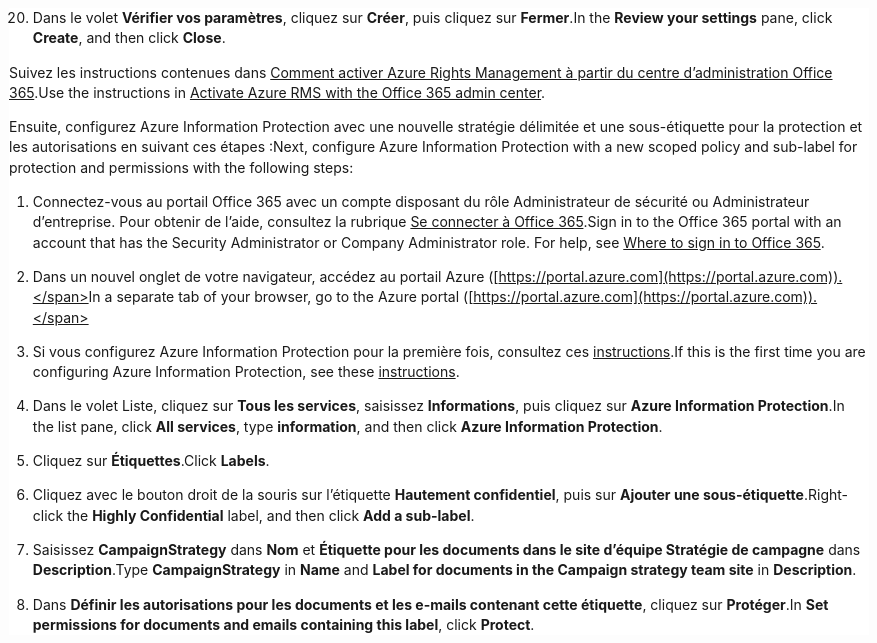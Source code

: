 20. <span data-ttu-id="f8f68-281">Dans le volet **Vérifier vos paramètres**, cliquez sur **Créer**, puis cliquez sur **Fermer**.</span><span class="sxs-lookup"><span data-stu-id="f8f68-281">In the **Review your settings** pane, click **Create**, and then click **Close**.</span></span>
    
<span data-ttu-id="f8f68-282">Suivez les instructions contenues dans [Comment activer Azure Rights Management à partir du centre d’administration Office 365](https://docs.microsoft.com/information-protection/deploy-use/activate-office365).</span><span class="sxs-lookup"><span data-stu-id="f8f68-282">Use the instructions in [Activate Azure RMS with the Office 365 admin center](https://docs.microsoft.com/information-protection/deploy-use/activate-office365).</span></span>
  
<span data-ttu-id="f8f68-283">Ensuite, configurez Azure Information Protection avec une nouvelle stratégie délimitée et une sous-étiquette pour la protection et les autorisations en suivant ces étapes :</span><span class="sxs-lookup"><span data-stu-id="f8f68-283">Next, configure Azure Information Protection with a new scoped policy and sub-label for protection and permissions with the following steps:</span></span>
  
1. <span data-ttu-id="f8f68-p108">Connectez-vous au portail Office 365 avec un compte disposant du rôle Administrateur de sécurité ou Administrateur d’entreprise. Pour obtenir de l’aide, consultez la rubrique [Se connecter à Office 365](https://support.office.com/Article/Where-to-sign-in-to-Office-365-e9eb7d51-5430-4929-91ab-6157c5a050b4).</span><span class="sxs-lookup"><span data-stu-id="f8f68-p108">Sign in to the Office 365 portal with an account that has the Security Administrator or Company Administrator role. For help, see [Where to sign in to Office 365](https://support.office.com/Article/Where-to-sign-in-to-Office-365-e9eb7d51-5430-4929-91ab-6157c5a050b4).</span></span>
    
2. <span data-ttu-id="f8f68-286">Dans un nouvel onglet de votre navigateur, accédez au portail Azure ([https://portal.azure.com](https://portal.azure.com)).</span><span class="sxs-lookup"><span data-stu-id="f8f68-286">In a separate tab of your browser, go to the Azure portal ([https://portal.azure.com](https://portal.azure.com)).</span></span>
    
3. <span data-ttu-id="f8f68-287">Si vous configurez Azure Information Protection pour la première fois, consultez ces [instructions](https://docs.microsoft.com/information-protection/deploy-use/configure-policy#to-access-the-azure-information-protection-blade-for-the-first-time).</span><span class="sxs-lookup"><span data-stu-id="f8f68-287">If this is the first time you are configuring Azure Information Protection, see these [instructions](https://docs.microsoft.com/information-protection/deploy-use/configure-policy#to-access-the-azure-information-protection-blade-for-the-first-time).</span></span>
    
4. <span data-ttu-id="f8f68-288">Dans le volet Liste, cliquez sur **Tous les services**, saisissez **Informations**, puis cliquez sur **Azure Information Protection**.</span><span class="sxs-lookup"><span data-stu-id="f8f68-288">In the list pane, click **All services**, type **information**, and then click **Azure Information Protection**.</span></span>

5. <span data-ttu-id="f8f68-289">Cliquez sur **Étiquettes**.</span><span class="sxs-lookup"><span data-stu-id="f8f68-289">Click **Labels**.</span></span>
    
6. <span data-ttu-id="f8f68-290">Cliquez avec le bouton droit de la souris sur l’étiquette **Hautement confidentiel**, puis sur **Ajouter une sous-étiquette**.</span><span class="sxs-lookup"><span data-stu-id="f8f68-290">Right-click the **Highly Confidential** label, and then click **Add a sub-label**.</span></span>
    
7. <span data-ttu-id="f8f68-291">Saisissez **CampaignStrategy** dans **Nom** et **Étiquette pour les documents dans le site d’équipe Stratégie de campagne** dans **Description**.</span><span class="sxs-lookup"><span data-stu-id="f8f68-291">Type **CampaignStrategy** in **Name** and **Label for documents in the Campaign strategy team site** in **Description**.</span></span>
    
8. <span data-ttu-id="f8f68-292">Dans **Définir les autorisations pour les documents et les e-mails contenant cette étiquette**, cliquez sur **Protéger**.</span><span class="sxs-lookup"><span data-stu-id="f8f68-292">In **Set permissions for documents and emails containing this label**, click **Protect**.</span></span>
    